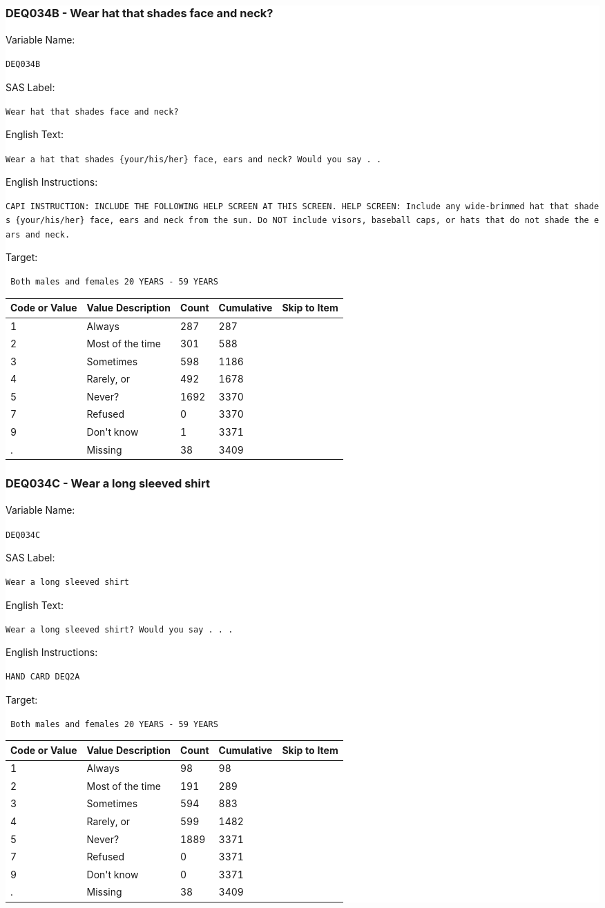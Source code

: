 ### DEQ034B - Wear hat that shades face and neck?

Variable Name:

    DEQ034B
SAS Label:

    Wear hat that shades face and neck?
English Text:

    Wear a hat that shades {your/his/her} face, ears and neck? Would you say . .
English Instructions:

    CAPI INSTRUCTION: INCLUDE THE FOLLOWING HELP SCREEN AT THIS SCREEN. HELP SCREEN: Include any wide-brimmed hat that shades {your/his/her} face, ears and neck from the sun. Do NOT include visors, baseball caps, or hats that do not shade the ears and neck.
Target:

     Both males and females 20 YEARS - 59 YEARS
Code or Value | Value Description | Count | Cumulative | Skip to Item  
---|---|---|---|---  
1 | Always | 287 | 287 |   
2 | Most of the time | 301 | 588 |   
3 | Sometimes | 598 | 1186 |   
4 | Rarely, or | 492 | 1678 |   
5 | Never? | 1692 | 3370 |   
7 | Refused | 0 | 3370 |   
9 | Don't know | 1 | 3371 |   
. | Missing | 38 | 3409 |   
  
### DEQ034C - Wear a long sleeved shirt

Variable Name:

    DEQ034C
SAS Label:

    Wear a long sleeved shirt
English Text:

    Wear a long sleeved shirt? Would you say . . .
English Instructions:

    HAND CARD DEQ2A
Target:

     Both males and females 20 YEARS - 59 YEARS
Code or Value | Value Description | Count | Cumulative | Skip to Item  
---|---|---|---|---  
1 | Always | 98 | 98 |   
2 | Most of the time | 191 | 289 |   
3 | Sometimes | 594 | 883 |   
4 | Rarely, or | 599 | 1482 |   
5 | Never? | 1889 | 3371 |   
7 | Refused | 0 | 3371 |   
9 | Don't know | 0 | 3371 |   
. | Missing | 38 | 3409 |   
  